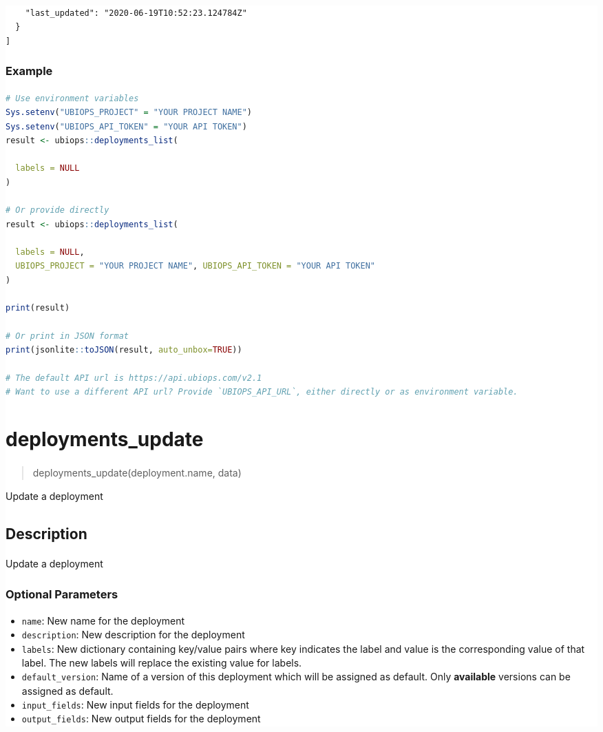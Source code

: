 ```
    "last_updated": "2020-06-19T10:52:23.124784Z"
  }
]
```

### Example
```R
# Use environment variables
Sys.setenv("UBIOPS_PROJECT" = "YOUR PROJECT NAME")
Sys.setenv("UBIOPS_API_TOKEN" = "YOUR API TOKEN")
result <- ubiops::deployments_list(
  
  labels = NULL
)

# Or provide directly
result <- ubiops::deployments_list(
  
  labels = NULL, 
  UBIOPS_PROJECT = "YOUR PROJECT NAME", UBIOPS_API_TOKEN = "YOUR API TOKEN"
)

print(result)

# Or print in JSON format
print(jsonlite::toJSON(result, auto_unbox=TRUE))

# The default API url is https://api.ubiops.com/v2.1
# Want to use a different API url? Provide `UBIOPS_API_URL`, either directly or as environment variable.
```

# **deployments_update**
> deployments_update(deployment.name, data)

Update a deployment

## Description
Update a deployment

### Optional Parameters

- `name`: New name for the deployment
- `description`: New description for the deployment
- `labels`: New dictionary containing key/value pairs where key indicates the label and value is the corresponding value of that label. The new labels will replace the existing value for labels.
- `default_version`: Name of a version of this deployment which will be assigned as default. Only **available** versions can be assigned as default.
- `input_fields`: New input fields for the deployment
- `output_fields`: New output fields for the deployment
